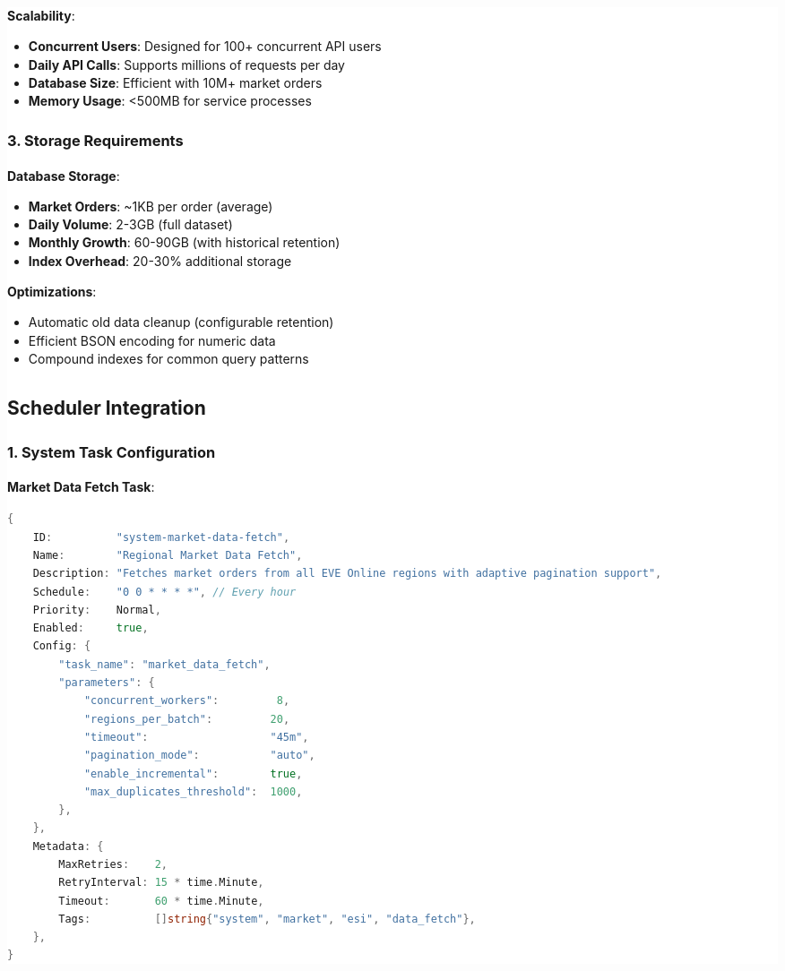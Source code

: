 **Scalability**:
- **Concurrent Users**: Designed for 100+ concurrent API users
- **Daily API Calls**: Supports millions of requests per day
- **Database Size**: Efficient with 10M+ market orders
- **Memory Usage**: <500MB for service processes

### 3. Storage Requirements

**Database Storage**:
- **Market Orders**: ~1KB per order (average)
- **Daily Volume**: 2-3GB (full dataset)
- **Monthly Growth**: 60-90GB (with historical retention)
- **Index Overhead**: 20-30% additional storage

**Optimizations**:
- Automatic old data cleanup (configurable retention)
- Efficient BSON encoding for numeric data
- Compound indexes for common query patterns

## Scheduler Integration

### 1. System Task Configuration

**Market Data Fetch Task**:
```go
{
    ID:          "system-market-data-fetch",
    Name:        "Regional Market Data Fetch",
    Description: "Fetches market orders from all EVE Online regions with adaptive pagination support",
    Schedule:    "0 0 * * * *", // Every hour
    Priority:    Normal,
    Enabled:     true,
    Config: {
        "task_name": "market_data_fetch",
        "parameters": {
            "concurrent_workers":         8,
            "regions_per_batch":         20,
            "timeout":                   "45m",
            "pagination_mode":           "auto",
            "enable_incremental":        true,
            "max_duplicates_threshold":  1000,
        },
    },
    Metadata: {
        MaxRetries:    2,
        RetryInterval: 15 * time.Minute,
        Timeout:       60 * time.Minute,
        Tags:          []string{"system", "market", "esi", "data_fetch"},
    },
}
```
